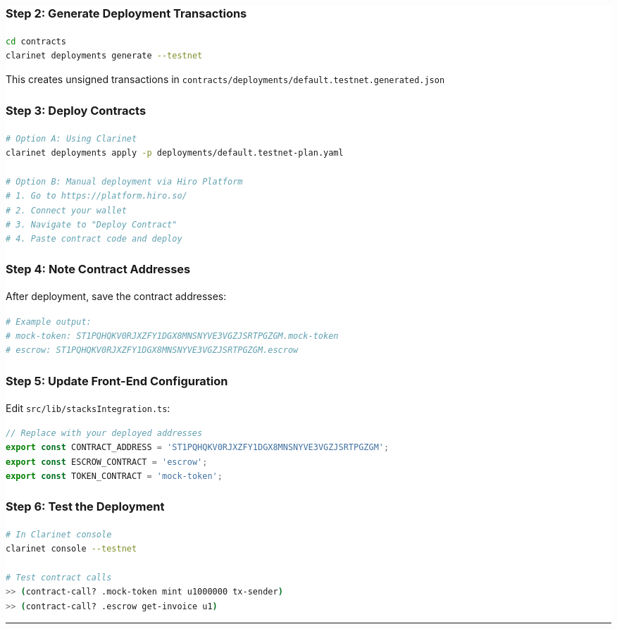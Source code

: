 ### Step 2: Generate Deployment Transactions

```bash
cd contracts
clarinet deployments generate --testnet
```

This creates unsigned transactions in `contracts/deployments/default.testnet.generated.json`

### Step 3: Deploy Contracts

```bash
# Option A: Using Clarinet
clarinet deployments apply -p deployments/default.testnet-plan.yaml

# Option B: Manual deployment via Hiro Platform
# 1. Go to https://platform.hiro.so/
# 2. Connect your wallet
# 3. Navigate to "Deploy Contract"
# 4. Paste contract code and deploy
```

### Step 4: Note Contract Addresses

After deployment, save the contract addresses:

```bash
# Example output:
# mock-token: ST1PQHQKV0RJXZFY1DGX8MNSNYVE3VGZJSRTPGZGM.mock-token
# escrow: ST1PQHQKV0RJXZFY1DGX8MNSNYVE3VGZJSRTPGZGM.escrow
```

### Step 5: Update Front-End Configuration

Edit `src/lib/stacksIntegration.ts`:

```typescript
// Replace with your deployed addresses
export const CONTRACT_ADDRESS = 'ST1PQHQKV0RJXZFY1DGX8MNSNYVE3VGZJSRTPGZGM';
export const ESCROW_CONTRACT = 'escrow';
export const TOKEN_CONTRACT = 'mock-token';
```

### Step 6: Test the Deployment

```bash
# In Clarinet console
clarinet console --testnet

# Test contract calls
>> (contract-call? .mock-token mint u1000000 tx-sender)
>> (contract-call? .escrow get-invoice u1)
```

---
